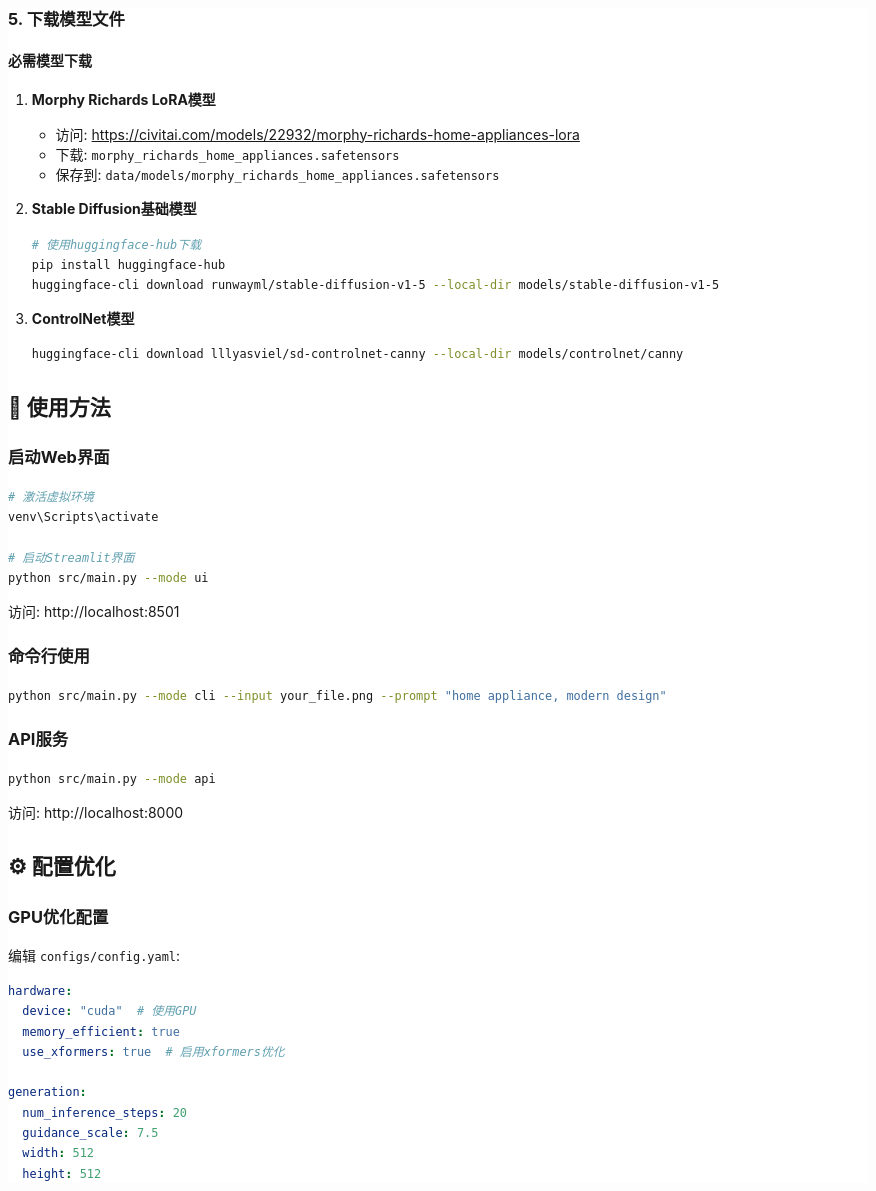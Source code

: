 ### 5. 下载模型文件

#### 必需模型下载
1. **Morphy Richards LoRA模型**
   - 访问: https://civitai.com/models/22932/morphy-richards-home-appliances-lora
   - 下载: `morphy_richards_home_appliances.safetensors`
   - 保存到: `data/models/morphy_richards_home_appliances.safetensors`

2. **Stable Diffusion基础模型**
   ```bash
   # 使用huggingface-hub下载
   pip install huggingface-hub
   huggingface-cli download runwayml/stable-diffusion-v1-5 --local-dir models/stable-diffusion-v1-5
   ```

3. **ControlNet模型**
   ```bash
   huggingface-cli download lllyasviel/sd-controlnet-canny --local-dir models/controlnet/canny
   ```

## 🎯 使用方法

### 启动Web界面
```bash
# 激活虚拟环境
venv\Scripts\activate

# 启动Streamlit界面
python src/main.py --mode ui
```

访问: http://localhost:8501

### 命令行使用
```bash
python src/main.py --mode cli --input your_file.png --prompt "home appliance, modern design"
```

### API服务
```bash
python src/main.py --mode api
```

访问: http://localhost:8000

## ⚙️ 配置优化

### GPU优化配置
编辑 `configs/config.yaml`:
```yaml
hardware:
  device: "cuda"  # 使用GPU
  memory_efficient: true
  use_xformers: true  # 启用xformers优化

generation:
  num_inference_steps: 20
  guidance_scale: 7.5
  width: 512
  height: 512
```
